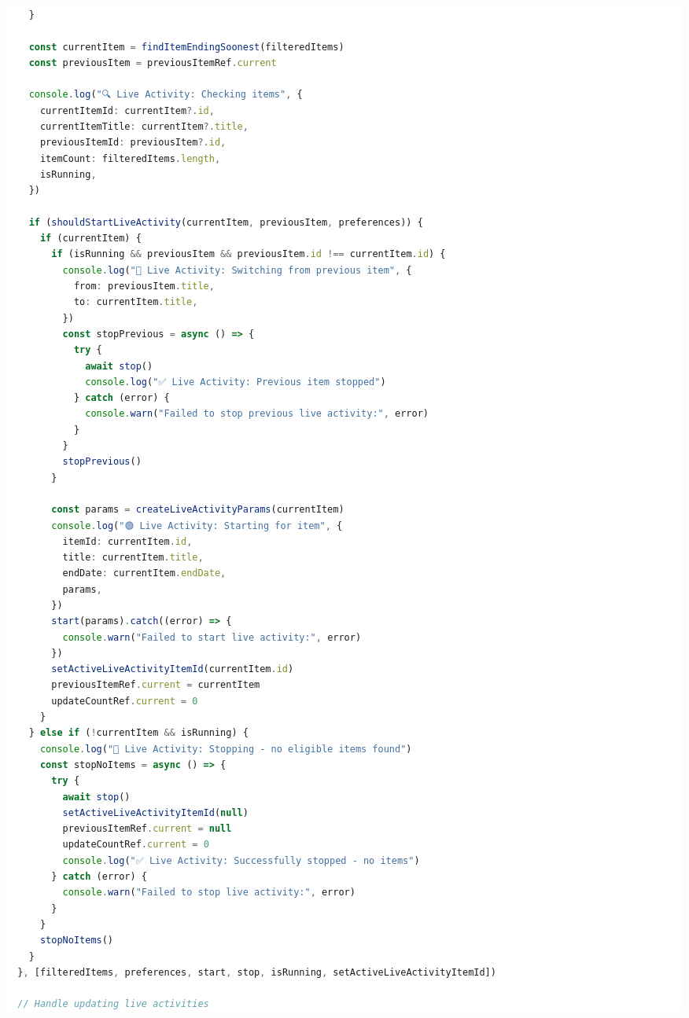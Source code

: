 ```typescript
    }

    const currentItem = findItemEndingSoonest(filteredItems)
    const previousItem = previousItemRef.current

    console.log("🔍 Live Activity: Checking items", {
      currentItemId: currentItem?.id,
      currentItemTitle: currentItem?.title,
      previousItemId: previousItem?.id,
      itemCount: filteredItems.length,
      isRunning,
    })

    if (shouldStartLiveActivity(currentItem, previousItem, preferences)) {
      if (currentItem) {
        if (isRunning && previousItem && previousItem.id !== currentItem.id) {
          console.log("🔄 Live Activity: Switching from previous item", {
            from: previousItem.title,
            to: currentItem.title,
          })
          const stopPrevious = async () => {
            try {
              await stop()
              console.log("✅ Live Activity: Previous item stopped")
            } catch (error) {
              console.warn("Failed to stop previous live activity:", error)
            }
          }
          stopPrevious()
        }

        const params = createLiveActivityParams(currentItem)
        console.log("🟢 Live Activity: Starting for item", {
          itemId: currentItem.id,
          title: currentItem.title,
          endDate: currentItem.endDate,
          params,
        })
        start(params).catch((error) => {
          console.warn("Failed to start live activity:", error)
        })
        setActiveLiveActivityItemId(currentItem.id)
        previousItemRef.current = currentItem
        updateCountRef.current = 0
      }
    } else if (!currentItem && isRunning) {
      console.log("🔴 Live Activity: Stopping - no eligible items found")
      const stopNoItems = async () => {
        try {
          await stop()
          setActiveLiveActivityItemId(null)
          previousItemRef.current = null
          updateCountRef.current = 0
          console.log("✅ Live Activity: Successfully stopped - no items")
        } catch (error) {
          console.warn("Failed to stop live activity:", error)
        }
      }
      stopNoItems()
    }
  }, [filteredItems, preferences, start, stop, isRunning, setActiveLiveActivityItemId])

  // Handle updating live activities
```